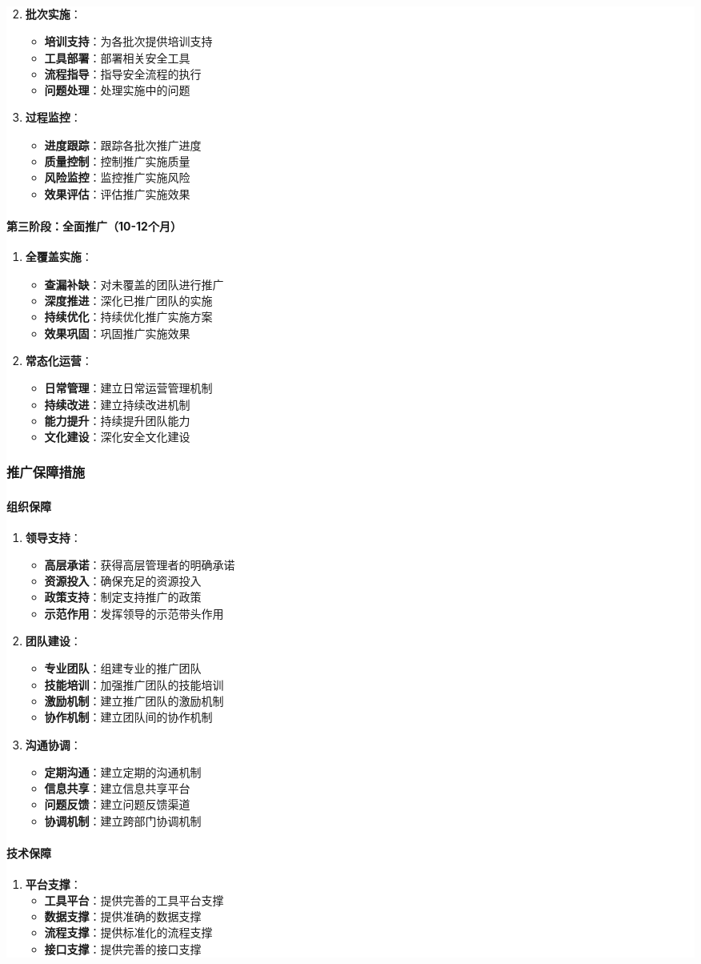 2. **批次实施**：
   - **培训支持**：为各批次提供培训支持
   - **工具部署**：部署相关安全工具
   - **流程指导**：指导安全流程的执行
   - **问题处理**：处理实施中的问题

3. **过程监控**：
   - **进度跟踪**：跟踪各批次推广进度
   - **质量控制**：控制推广实施质量
   - **风险监控**：监控推广实施风险
   - **效果评估**：评估推广实施效果

#### 第三阶段：全面推广（10-12个月）

1. **全覆盖实施**：
   - **查漏补缺**：对未覆盖的团队进行推广
   - **深度推进**：深化已推广团队的实施
   - **持续优化**：持续优化推广实施方案
   - **效果巩固**：巩固推广实施效果

2. **常态化运营**：
   - **日常管理**：建立日常运营管理机制
   - **持续改进**：建立持续改进机制
   - **能力提升**：持续提升团队能力
   - **文化建设**：深化安全文化建设

### 推广保障措施

#### 组织保障

1. **领导支持**：
   - **高层承诺**：获得高层管理者的明确承诺
   - **资源投入**：确保充足的资源投入
   - **政策支持**：制定支持推广的政策
   - **示范作用**：发挥领导的示范带头作用

2. **团队建设**：
   - **专业团队**：组建专业的推广团队
   - **技能培训**：加强推广团队的技能培训
   - **激励机制**：建立推广团队的激励机制
   - **协作机制**：建立团队间的协作机制

3. **沟通协调**：
   - **定期沟通**：建立定期的沟通机制
   - **信息共享**：建立信息共享平台
   - **问题反馈**：建立问题反馈渠道
   - **协调机制**：建立跨部门协调机制

#### 技术保障

1. **平台支撑**：
   - **工具平台**：提供完善的工具平台支撑
   - **数据支撑**：提供准确的数据支撑
   - **流程支撑**：提供标准化的流程支撑
   - **接口支撑**：提供完善的接口支撑
